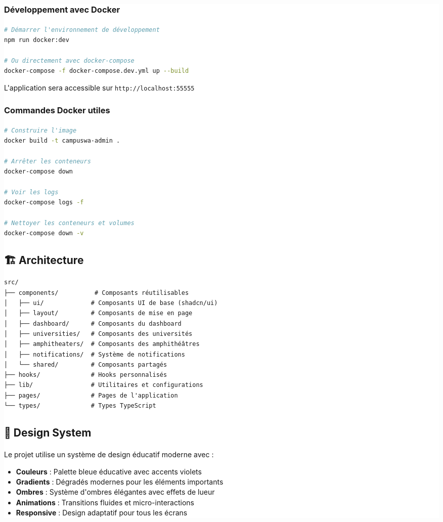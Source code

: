 ### Développement avec Docker

```bash
# Démarrer l'environnement de développement
npm run docker:dev

# Ou directement avec docker-compose
docker-compose -f docker-compose.dev.yml up --build
```

L'application sera accessible sur `http://localhost:55555`

### Commandes Docker utiles

```bash
# Construire l'image
docker build -t campuswa-admin .

# Arrêter les conteneurs
docker-compose down

# Voir les logs
docker-compose logs -f

# Nettoyer les conteneurs et volumes
docker-compose down -v
```

## 🏗️ Architecture

```
src/
├── components/          # Composants réutilisables
│   ├── ui/             # Composants UI de base (shadcn/ui)
│   ├── layout/         # Composants de mise en page
│   ├── dashboard/      # Composants du dashboard
│   ├── universities/   # Composants des universités
│   ├── amphitheaters/  # Composants des amphithéâtres
│   ├── notifications/  # Système de notifications
│   └── shared/         # Composants partagés
├── hooks/              # Hooks personnalisés
├── lib/                # Utilitaires et configurations
├── pages/              # Pages de l'application
└── types/              # Types TypeScript
```

## 🎨 Design System

Le projet utilise un système de design éducatif moderne avec :

- **Couleurs** : Palette bleue éducative avec accents violets
- **Gradients** : Dégradés modernes pour les éléments importants
- **Ombres** : Système d'ombres élégantes avec effets de lueur
- **Animations** : Transitions fluides et micro-interactions
- **Responsive** : Design adaptatif pour tous les écrans

